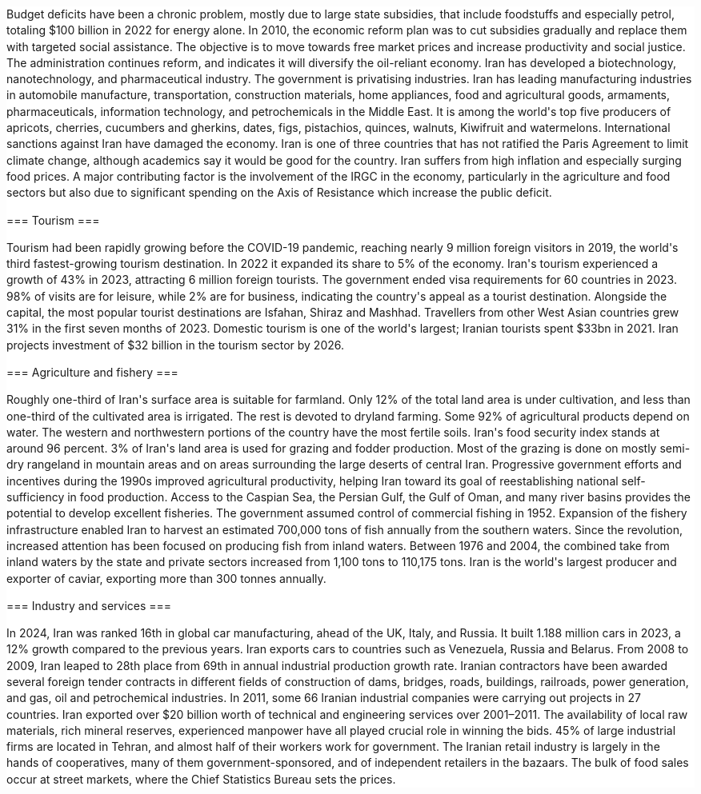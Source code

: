 Budget deficits have been a chronic problem, mostly due to large state subsidies, that include foodstuffs and especially petrol, totaling $100 billion in 2022 for energy alone. In 2010, the economic reform plan was to cut subsidies gradually and replace them with targeted social assistance. The objective is to move towards free market prices and increase productivity and social justice. The administration continues reform, and indicates it will diversify the oil-reliant economy. Iran has developed a biotechnology, nanotechnology, and pharmaceutical industry. The government is privatising industries.
Iran has leading manufacturing industries in automobile manufacture, transportation, construction materials, home appliances, food and agricultural goods, armaments, pharmaceuticals, information technology, and petrochemicals in the Middle East. It is among the world's top five producers of apricots, cherries, cucumbers and gherkins, dates, figs, pistachios, quinces, walnuts, Kiwifruit and watermelons. International sanctions against Iran have damaged the economy. Iran is one of three countries that has not ratified the Paris Agreement to limit climate change, although academics say it would be good for the country.
Iran suffers from high inflation and especially surging food prices. A major contributing factor is the involvement of the IRGC in the economy, particularly in the agriculture and food sectors but also due to significant spending on the Axis of Resistance which increase the public deficit.


=== Tourism ===

Tourism had been rapidly growing before the COVID-19 pandemic, reaching nearly 9 million foreign visitors in 2019, the world's third fastest-growing tourism destination. In 2022 it expanded its share to 5% of the economy. Iran's tourism experienced a growth of 43% in 2023, attracting 6 million foreign tourists. The government ended visa requirements for 60 countries in 2023.
98% of visits are for leisure, while 2% are for business, indicating the country's appeal as a tourist destination. Alongside the capital, the most popular tourist destinations are Isfahan, Shiraz and Mashhad. Travellers from other West Asian countries grew 31% in the first seven months of 2023. Domestic tourism is one of the world's largest; Iranian tourists spent $33bn in 2021. Iran projects investment of $32 billion in the tourism sector by 2026.


=== Agriculture and fishery ===

Roughly one-third of Iran's surface area is suitable for farmland. Only 12% of the total land area is under cultivation, and less than one-third of the cultivated area is irrigated. The rest is devoted to dryland farming. Some 92% of agricultural products depend on water. The western and northwestern portions of the country have the most fertile soils. Iran's food security index stands at around 96 percent.
3% of Iran's land area is used for grazing and fodder production. Most of the grazing is done on mostly semi-dry rangeland in mountain areas and on areas surrounding the large deserts of central Iran. Progressive government efforts and incentives during the 1990s improved agricultural productivity, helping Iran toward its goal of reestablishing national self-sufficiency in food production.
Access to the Caspian Sea, the Persian Gulf, the Gulf of Oman, and many river basins provides the potential to develop excellent fisheries. The government assumed control of commercial fishing in 1952. Expansion of the fishery infrastructure enabled Iran to harvest an estimated 700,000 tons of fish annually from the southern waters. Since the revolution, increased attention has been focused on producing fish from inland waters. Between 1976 and 2004, the combined take from inland waters by the state and private sectors increased from 1,100 tons to 110,175 tons. Iran is the world's largest producer and exporter of caviar, exporting more than 300 tonnes annually.


=== Industry and services ===

In 2024, Iran was ranked 16th in global car manufacturing, ahead of the UK, Italy, and Russia. It built 1.188 million cars in 2023, a 12% growth compared to the previous years. Iran exports cars to countries such as Venezuela, Russia and Belarus. From 2008 to 2009, Iran leaped to 28th place from 69th in annual industrial production growth rate. Iranian contractors have been awarded several foreign tender contracts in different fields of construction of dams, bridges, roads, buildings, railroads, power generation, and gas, oil and petrochemical industries. In 2011, some 66 Iranian industrial companies were carrying out projects in 27 countries. Iran exported over $20 billion worth of technical and engineering services over 2001–2011. The availability of local raw materials, rich mineral reserves, experienced manpower have all played crucial role in winning the bids.
45% of large industrial firms are located in Tehran, and almost half of their workers work for government. The Iranian retail industry is largely in the hands of cooperatives, many of them government-sponsored, and of independent retailers in the bazaars. The bulk of food sales occur at street markets, where the Chief Statistics Bureau sets the prices.  
